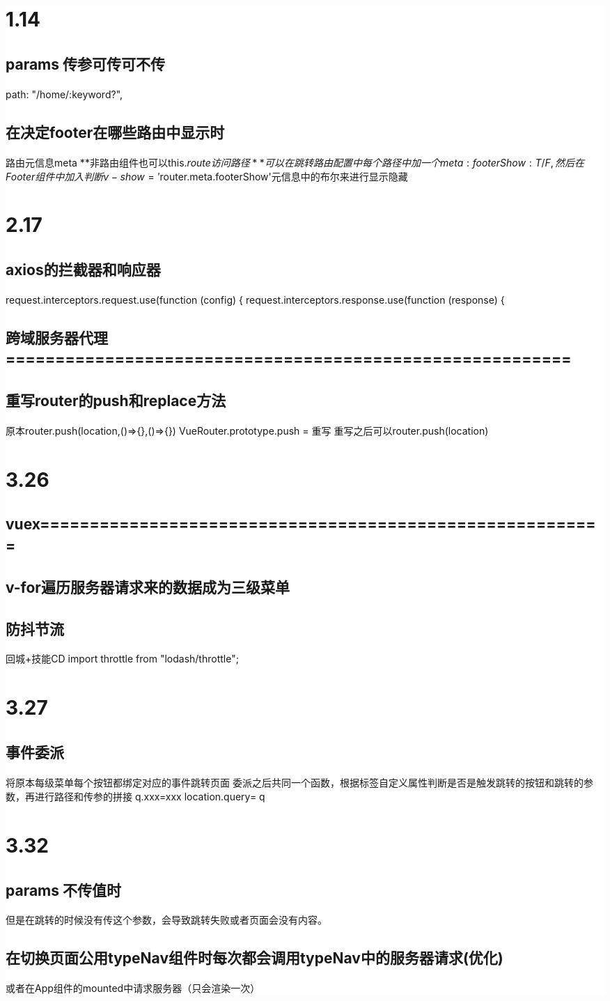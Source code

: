 











# 1.14
## params 传参可传可不传
 path: "/home/:keyword?",
## 在决定footer在哪些路由中显示时
路由元信息meta
**非路由组件也可以this.$route访问路径**
可以在跳转路由配置中每个路径中加一个meta:{footerShow:T/F},然后在Footer组件中
加入判断v-show='$router.meta.footerShow'元信息中的布尔来进行显示隐藏
# 2.17
## axios的拦截器和响应器
request.interceptors.request.use(function (config) {
request.interceptors.response.use(function (response) {
## 跨域服务器代理=========================================================

## 重写router的push和replace方法
原本router.push(location,()=>{},()=>{})
VueRouter.prototype.push = 重写
重写之后可以router.push(location)
# 3.26
## vuex=========================================================
## v-for遍历服务器请求来的数据成为三级菜单
## 防抖节流
回城+技能CD
import throttle from "lodash/throttle";
# 3.27
## 事件委派
将原本每级菜单每个按钮都绑定对应的事件跳转页面
委派之后共同一个函数，根据标签自定义属性判断是否是触发跳转的按钮和跳转的参数，再进行路径和传参的拼接
q.xxx=xxx
location.query= q
# 3.32
## params 不传值时
但是在跳转的时候没有传这个参数，会导致跳转失败或者页面会没有内容。
## 在切换页面公用typeNav组件时每次都会调用typeNav中的服务器请求(优化)
或者在App组件的mounted中请求服务器（只会渲染一次）
